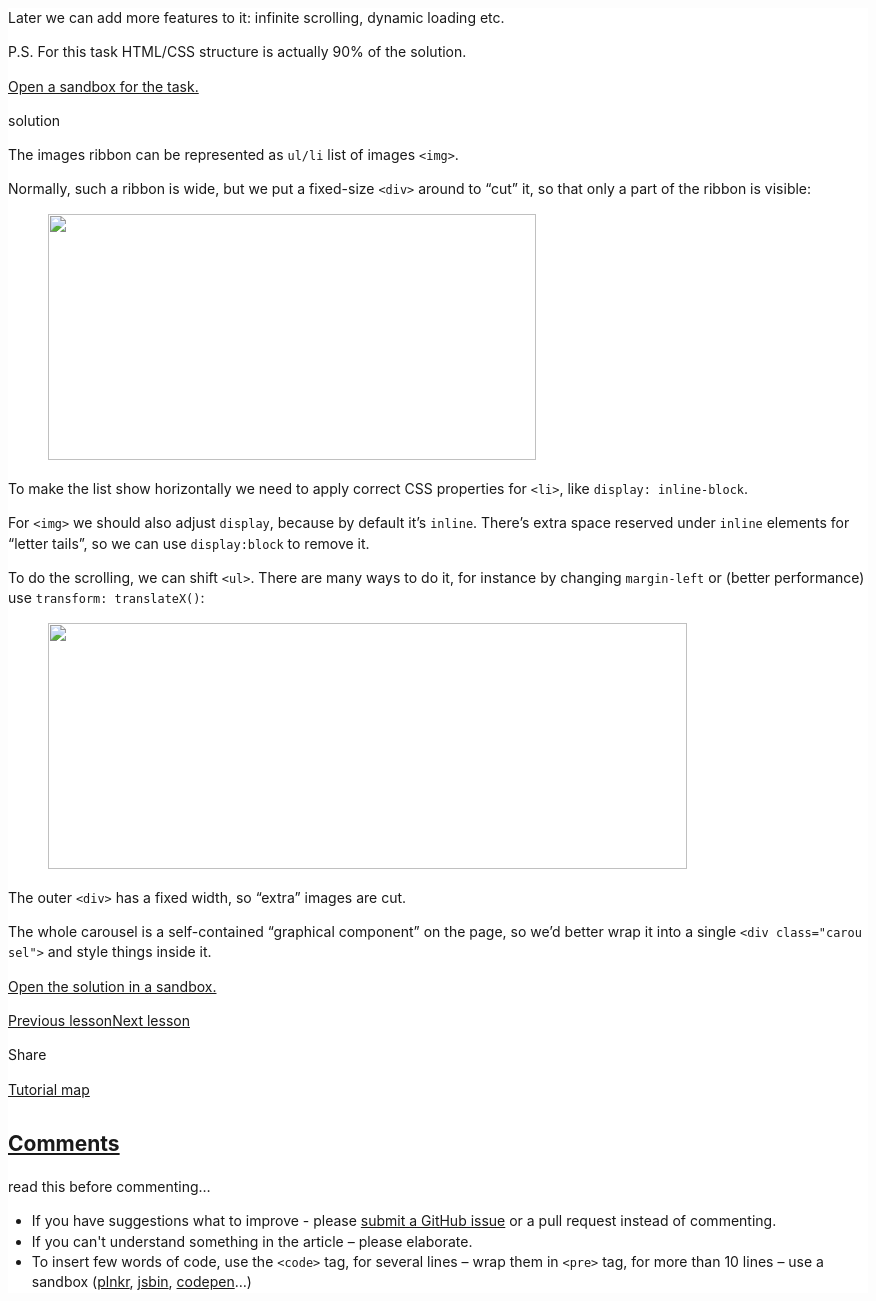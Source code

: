 Later we can add more features to it: infinite scrolling, dynamic loading etc.

P.S. For this task HTML/CSS structure is actually 90% of the solution.

[Open a sandbox for the task.](https://plnkr.co/edit/qP4TJJCtiSTJf6Zi?p=preview)

solution

The images ribbon can be represented as `ul/li` list of images `<img>`.

Normally, such a ribbon is wide, but we put a fixed-size `<div>` around to “cut” it, so that only a part of the ribbon is visible:

<figure><img src="/task/carousel/carousel1.svg" width="488" height="246" /></figure>

To make the list show horizontally we need to apply correct CSS properties for `<li>`, like `display: inline-block`.

For `<img>` we should also adjust `display`, because by default it’s `inline`. There’s extra space reserved under `inline` elements for “letter tails”, so we can use `display:block` to remove it.

To do the scrolling, we can shift `<ul>`. There are many ways to do it, for instance by changing `margin-left` or (better performance) use `transform: translateX()`:

<figure><img src="/task/carousel/carousel2.svg" width="639" height="246" /></figure>

The outer `<div>` has a fixed width, so “extra” images are cut.

The whole carousel is a self-contained “graphical component” on the page, so we’d better wrap it into a single `<div class="carousel">` and style things inside it.

[Open the solution in a sandbox.](https://plnkr.co/edit/U6VSlPwWpUfHzlRB?p=preview)

<a href="/events" class="page__nav page__nav_prev"><span class="page__nav-text"><span class="page__nav-text-shortcut"></span></span><span class="page__nav-text-alternate">Previous lesson</span></a><a href="/bubbling-and-capturing" class="page__nav page__nav_next"><span class="page__nav-text"><span class="page__nav-text-shortcut"></span></span><span class="page__nav-text-alternate">Next lesson</span></a>

<span class="share-icons__title">Share</span><a href="https://twitter.com/share?url=https%3A%2F%2Fjavascript.info%2Fintroduction-browser-events" class="share share_tw"></a><a href="https://www.facebook.com/sharer/sharer.php?s=100&amp;p%5Burl%5D=https%3A%2F%2Fjavascript.info%2Fintroduction-browser-events" class="share share_fb"></a>

<a href="/tutorial/map" class="map"><span class="map__text">Tutorial map</span></a>

## <a href="#comments" id="comments">Comments</a>

<span class="comments__read-before-link">read this before commenting…</span>

- If you have suggestions what to improve - please [submit a GitHub issue](https://github.com/javascript-tutorial/en.javascript.info/issues/new) or a pull request instead of commenting.
- If you can't understand something in the article – please elaborate.
- To insert few words of code, use the `<code>` tag, for several lines – wrap them in `<pre>` tag, for more than 10 lines – use a sandbox ([plnkr](https://plnkr.co/edit/?p=preview), [jsbin](https://jsbin.com), [codepen](http://codepen.io)…)

<a href="/tutorial/map" class="map"></a>
